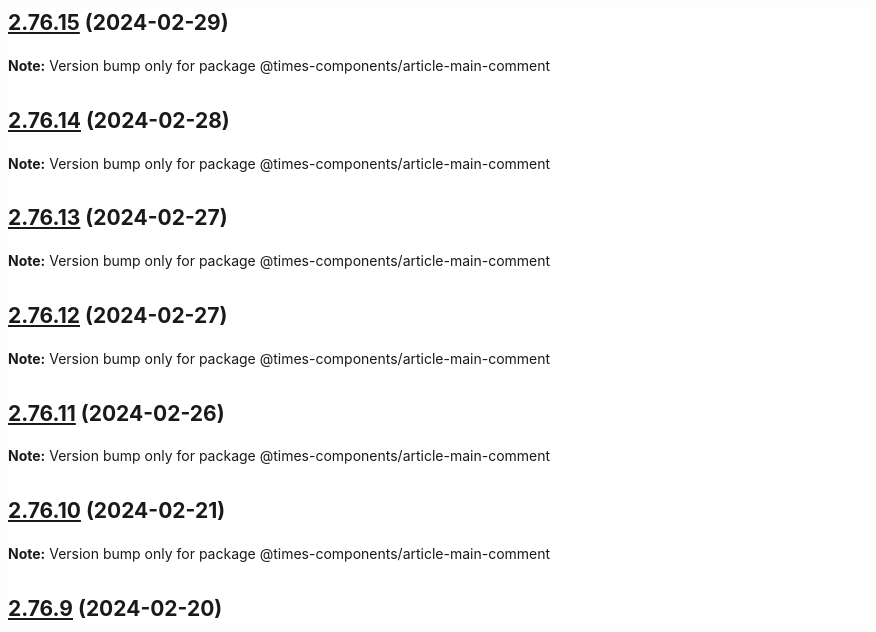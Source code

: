 ## [2.76.15](https://github.com/newsuk/times-components/compare/@times-components/article-main-comment@2.76.14...@times-components/article-main-comment@2.76.15) (2024-02-29)

**Note:** Version bump only for package @times-components/article-main-comment





## [2.76.14](https://github.com/newsuk/times-components/compare/@times-components/article-main-comment@2.76.13...@times-components/article-main-comment@2.76.14) (2024-02-28)

**Note:** Version bump only for package @times-components/article-main-comment





## [2.76.13](https://github.com/newsuk/times-components/compare/@times-components/article-main-comment@2.76.12...@times-components/article-main-comment@2.76.13) (2024-02-27)

**Note:** Version bump only for package @times-components/article-main-comment





## [2.76.12](https://github.com/newsuk/times-components/compare/@times-components/article-main-comment@2.76.11...@times-components/article-main-comment@2.76.12) (2024-02-27)

**Note:** Version bump only for package @times-components/article-main-comment





## [2.76.11](https://github.com/newsuk/times-components/compare/@times-components/article-main-comment@2.76.10...@times-components/article-main-comment@2.76.11) (2024-02-26)

**Note:** Version bump only for package @times-components/article-main-comment





## [2.76.10](https://github.com/newsuk/times-components/compare/@times-components/article-main-comment@2.76.9...@times-components/article-main-comment@2.76.10) (2024-02-21)

**Note:** Version bump only for package @times-components/article-main-comment





## [2.76.9](https://github.com/newsuk/times-components/compare/@times-components/article-main-comment@2.76.8...@times-components/article-main-comment@2.76.9) (2024-02-20)
